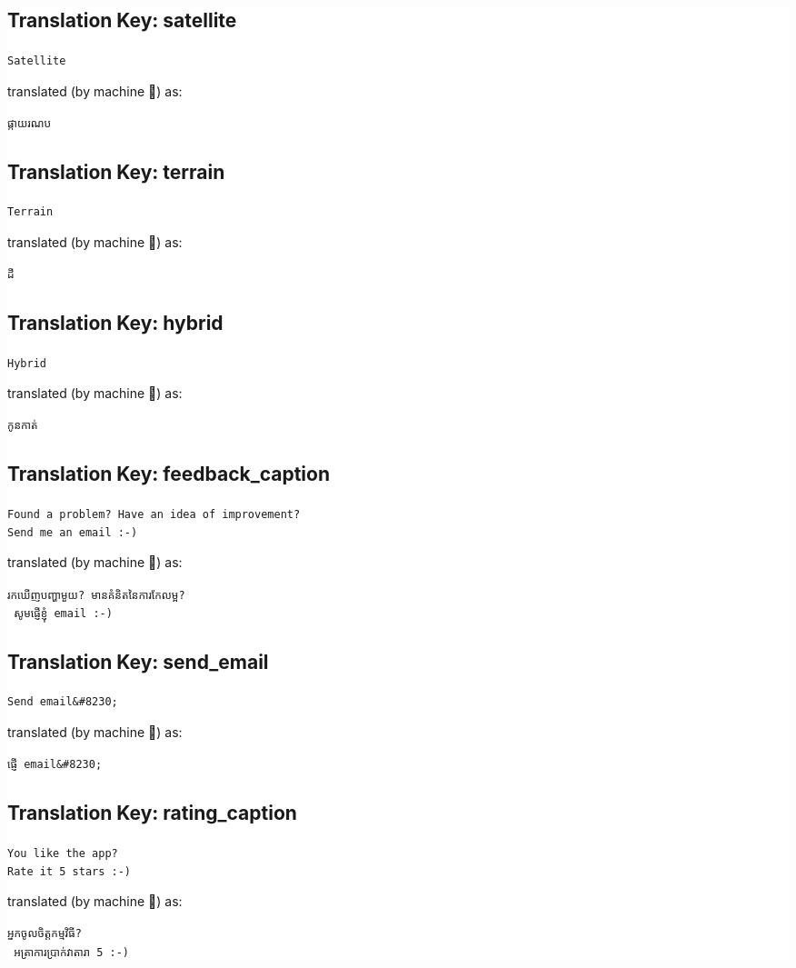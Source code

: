 
## Translation Key: satellite
```
Satellite
```
translated (by machine 🤖) as:
```
ផ្កាយ​រណប
```


## Translation Key: terrain
```
Terrain
```
translated (by machine 🤖) as:
```
ដី
```


## Translation Key: hybrid
```
Hybrid
```
translated (by machine 🤖) as:
```
កូនកាត់
```


## Translation Key: feedback_caption
```
Found a problem? Have an idea of improvement?
Send me an email :-)
```
translated (by machine 🤖) as:
```
រក​ឃើញ​បញ្ហា​មួយ​? មាន​គំនិត​នៃ​ការ​កែ​លម្អ​? 
 សូម​ផ្ញើ​ខ្ញុំ email :-)
```


## Translation Key: send_email
```
Send email&#8230;
```
translated (by machine 🤖) as:
```
ផ្ញើ email&#8230;
```


## Translation Key: rating_caption
```
You like the app?
Rate it 5 stars :-)
```
translated (by machine 🤖) as:
```
អ្នក​ចូលចិត្ត​កម្មវិធី​? 
 អត្រា​ការ​ប្រាក់​វា​តារា 5 :-)
```
